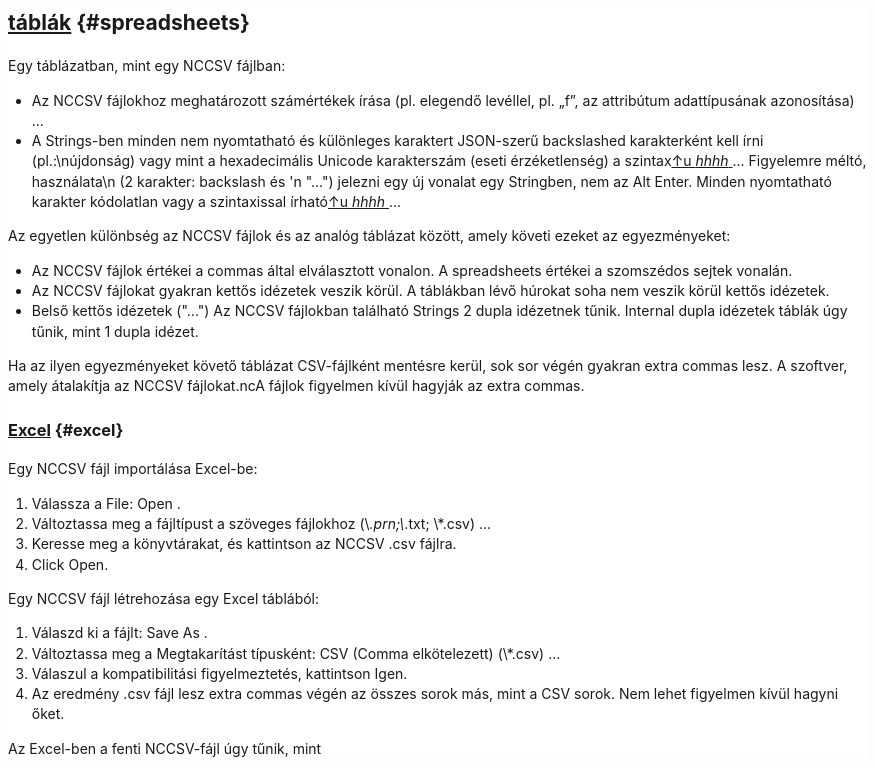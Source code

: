 ## [táblák](#spreadsheets) {#spreadsheets} 

Egy táblázatban, mint egy NCCSV fájlban:

* Az NCCSV fájlokhoz meghatározott számértékek írása (pl. elegendő levéllel, pl. „f”, az attribútum adattípusának azonosítása) ...
* A Strings-ben minden nem nyomtatható és különleges karaktert JSON-szerű backslashed karakterként kell írni (pl.:\\nújdonság) vagy mint a hexadecimális Unicode karakterszám (eseti érzéketlenség) a szintax[↑u *hhhh* ](#uhhhh)... Figyelemre méltó, használata\\n  (2 karakter: backslash és 'n "...") jelezni egy új vonalat egy Stringben, nem az Alt Enter. Minden nyomtatható karakter kódolatlan vagy a szintaxissal írható[↑u *hhhh* ](#uhhhh)...

Az egyetlen különbség az NCCSV fájlok és az analóg táblázat között, amely követi ezeket az egyezményeket:

* Az NCCSV fájlok értékei a commas által elválasztott vonalon.
A spreadsheets értékei a szomszédos sejtek vonalán.
* Az NCCSV fájlokat gyakran kettős idézetek veszik körül.
A táblákban lévő húrokat soha nem veszik körül kettős idézetek.
* Belső kettős idézetek ("...") Az NCCSV fájlokban található Strings 2 dupla idézetnek tűnik.
Internal dupla idézetek táblák úgy tűnik, mint 1 dupla idézet.

Ha az ilyen egyezményeket követő táblázat CSV-fájlként mentésre kerül, sok sor végén gyakran extra commas lesz. A szoftver, amely átalakítja az NCCSV fájlokat.ncA fájlok figyelmen kívül hagyják az extra commas.

### [Excel](#excel) {#excel} 

Egy NCCSV fájl importálása Excel-be:

1. Válassza a File: Open .
2. Változtassa meg a fájltípust a szöveges fájlokhoz (\\*.prn;\\*.txt; \\*.csv) ...
3. Keresse meg a könyvtárakat, és kattintson az NCCSV .csv fájlra.
4. Click Open.

Egy NCCSV fájl létrehozása egy Excel táblából:

1. Válaszd ki a fájlt: Save As .
2. Változtassa meg a Megtakarítást típusként: CSV (Comma elkötelezett)   (\\*.csv) ...
3. Válaszul a kompatibilitási figyelmeztetés, kattintson Igen.
4. Az eredmény .csv fájl lesz extra commas végén az összes sorok más, mint a CSV sorok. Nem lehet figyelmen kívül hagyni őket.

Az Excel-ben a fenti NCCSV-fájl úgy tűnik, mint
